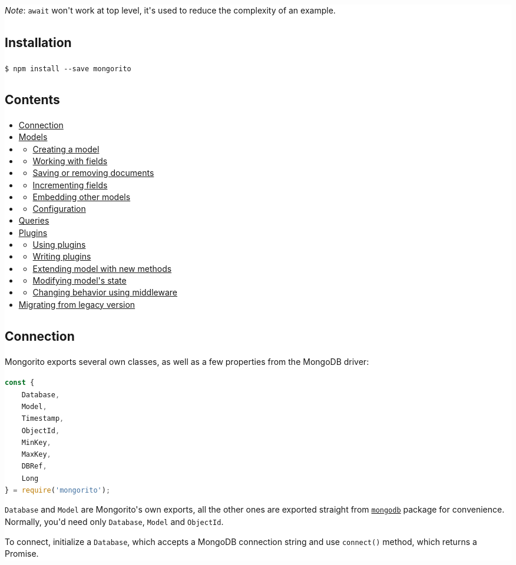 *Note*: `await` won't work at top level, it's used to reduce the complexity of an example.


## Installation

```
$ npm install --save mongorito
```


## Contents

- [Connection](#connection)
- [Models](#models)
- - [Creating a model](#creating-a-model)
- - [Working with fields](#working-with-fields)
- - [Saving or removing documents](#saving-or-removing-documents)
- - [Incrementing fields](#incrementing-fields)
- - [Embedding other models](#embedding-other-models)
- - [Configuration](#configuration)
- [Queries](#queries)
- [Plugins](#plugins)
- - [Using plugins](#using-plugins)
- - [Writing plugins](#writing-plugins)
- - [Extending model with new methods](#extending-model-with-new-methods)
- - [Modifying model's state](#modifying-models-state)
- - [Changing behavior using middleware](#changing-behavior-using-middleware)
- [Migrating from legacy version](#migrating-from-legacy-version)


## Connection

Mongorito exports several own classes, as well as a few properties from the MongoDB driver:

```js
const {
	Database,
	Model,
	Timestamp,
	ObjectId,
	MinKey,
	MaxKey,
	DBRef,
	Long
} = require('mongorito');
```

`Database` and `Model` are Mongorito's own exports, all the other ones are exported straight from [`mongodb`](https://github.com/mongodb/node-mongodb-native) package for convenience. Normally, you'd need only `Database`, `Model` and `ObjectId`.

To connect, initialize a `Database`, which accepts a MongoDB connection string and use `connect()` method, which returns a Promise.

